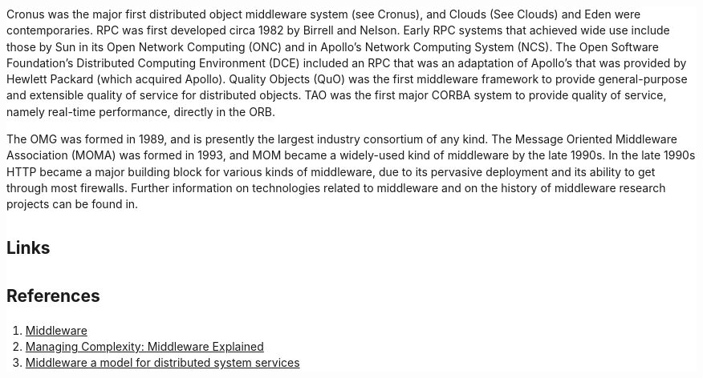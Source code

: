Cronus was the major first distributed object middleware system (see Cronus), and Clouds (See Clouds) and Eden were contemporaries. RPC was first developed circa 1982 by Birrell and Nelson.
Early RPC systems that achieved wide use include those by Sun in its Open Network Computing (ONC) and in Apollo’s Network Computing System (NCS).
The Open Software Foundation’s Distributed Computing Environment (DCE) included an RPC that was an adaptation of Apollo’s that was provided by Hewlett Packard (which acquired Apollo).
Quality Objects (QuO) was the first middleware framework to provide general-purpose and extensible quality of service for distributed objects.
TAO was the first major CORBA system to provide quality of service, namely real-time performance, directly in the ORB.

The OMG was formed in 1989, and is presently the largest industry consortium of any kind.
The Message Oriented Middleware Association (MOMA) was formed in 1993, and MOM became a widely-used kind of middleware by the late 1990s.
In the late 1990s HTTP became a major building block for various kinds of middleware, due to its pervasive deployment and its ability to get through most firewalls.
Further information on technologies related to middleware and on the history of middleware research projects can be found in.

## Links

## References

1. [Middleware](https://www.ics.uci.edu/~cs237/reading/files/Middleware.pdf)
2. [Managing Complexity: Middleware Explained](https://www.ics.uci.edu/~cs237/reading/files/Middleware%20a%20model%20for%20distributed%20system%20services.pdf)
3. [Middleware a model for distributed system services](https://www.ics.uci.edu/~cs237/reading/files/Managing_Complexity_Middleware_Explained.pdf)
